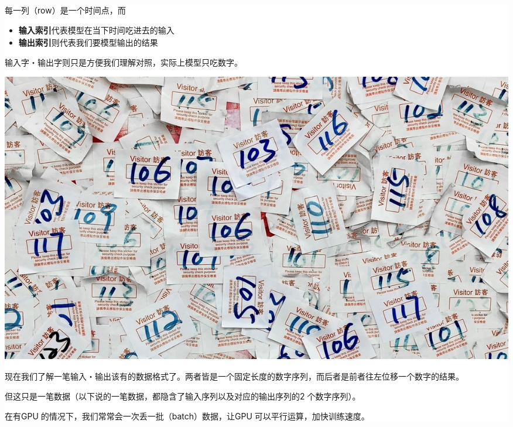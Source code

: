 每一列（row）是一个时间点，而

- **输入索引**代表模型在当下时间吃进去的输入
- **输出索引**则代表我们要模型输出的结果

输入字・输出字则只是方便我们理解对照，实际上模型只吃数字。

![img](imgs/pop-zebra-754186-unsplash-20200116115706072.jpg)

现在我们了解一笔输入・输出该有的数据格式了。两者皆是一个固定长度的数字序列，而后者是前者往左位移一个数字的结果。

但这只是一笔数据（以下说的一笔数据，都隐含了输入序列以及对应的输出序列的2 个数字序列）。

在有GPU 的情况下，我们常常会一次丢一批（batch）数据，让GPU 可以平行运算，加快训练速度。
